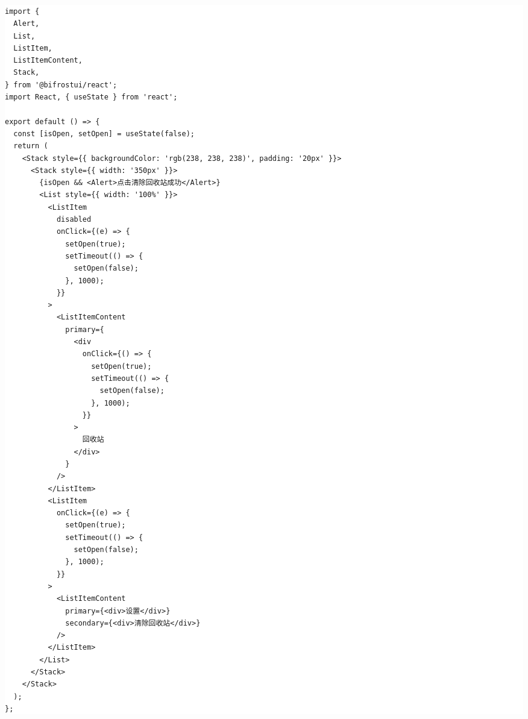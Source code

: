 ```tsx
import {
  Alert,
  List,
  ListItem,
  ListItemContent,
  Stack,
} from '@bifrostui/react';
import React, { useState } from 'react';

export default () => {
  const [isOpen, setOpen] = useState(false);
  return (
    <Stack style={{ backgroundColor: 'rgb(238, 238, 238)', padding: '20px' }}>
      <Stack style={{ width: '350px' }}>
        {isOpen && <Alert>点击清除回收站成功</Alert>}
        <List style={{ width: '100%' }}>
          <ListItem
            disabled
            onClick={(e) => {
              setOpen(true);
              setTimeout(() => {
                setOpen(false);
              }, 1000);
            }}
          >
            <ListItemContent
              primary={
                <div
                  onClick={() => {
                    setOpen(true);
                    setTimeout(() => {
                      setOpen(false);
                    }, 1000);
                  }}
                >
                  回收站
                </div>
              }
            />
          </ListItem>
          <ListItem
            onClick={(e) => {
              setOpen(true);
              setTimeout(() => {
                setOpen(false);
              }, 1000);
            }}
          >
            <ListItemContent
              primary={<div>设置</div>}
              secondary={<div>清除回收站</div>}
            />
          </ListItem>
        </List>
      </Stack>
    </Stack>
  );
};
```
